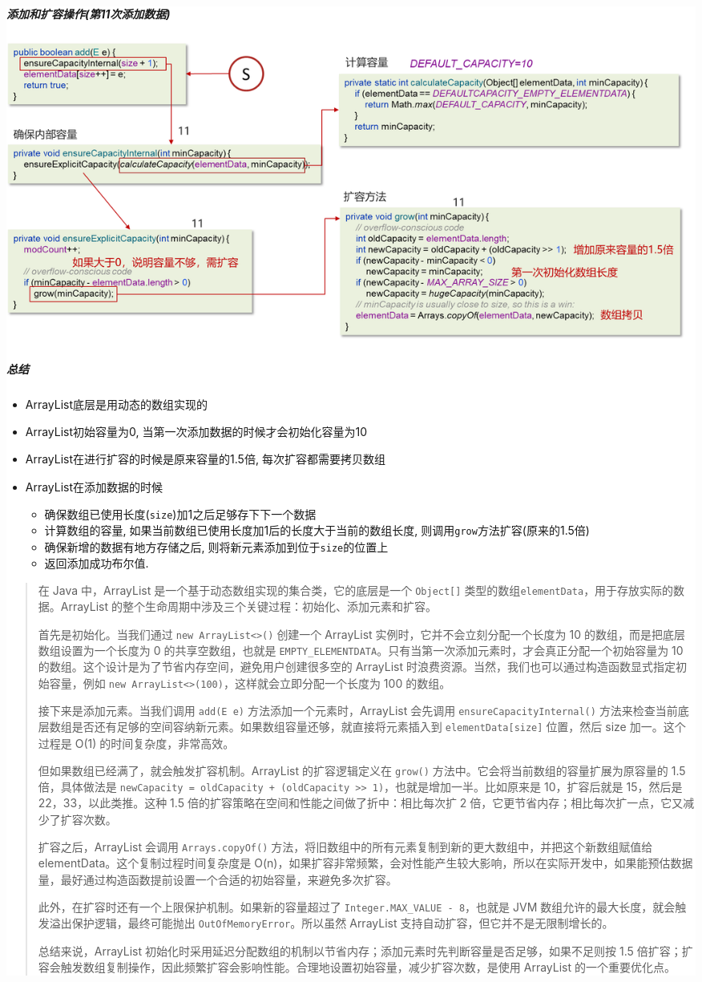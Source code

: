##### 添加和扩容操作(第11次添加数据) 

![pic_043bbea4.png](./集合.assets/pic_043bbea4.png)

##### 总结

*  ArrayList底层是用动态的数组实现的
*  ArrayList初始容量为0, 当第一次添加数据的时候才会初始化容量为10
*  ArrayList在进行扩容的时候是原来容量的1.5倍, 每次扩容都需要拷贝数组
*  ArrayList在添加数据的时候

     *  确保数组已使用长度(`size`)加1之后足够存下下一个数据
     *  计算数组的容量, 如果当前数组已使用长度加1后的长度大于当前的数组长度, 则调用`grow`方法扩容(原来的1.5倍)
     *  确保新增的数据有地方存储之后, 则将新元素添加到位于`size`的位置上
     *  返回添加成功布尔值.

> 在 Java 中，ArrayList 是一个基于动态数组实现的集合类，它的底层是一个 `Object[]` 类型的数组`elementData`，用于存放实际的数据。ArrayList 的整个生命周期中涉及三个关键过程：初始化、添加元素和扩容。
>
> 首先是初始化。当我们通过 `new ArrayList<>()` 创建一个 ArrayList 实例时，它并不会立刻分配一个长度为 10 的数组，而是把底层数组设置为一个长度为 0 的共享空数组，也就是 `EMPTY_ELEMENTDATA`。只有当第一次添加元素时，才会真正分配一个初始容量为 10 的数组。这个设计是为了节省内存空间，避免用户创建很多空的 ArrayList 时浪费资源。当然，我们也可以通过构造函数显式指定初始容量，例如 `new ArrayList<>(100)`，这样就会立即分配一个长度为 100 的数组。
>
> 接下来是添加元素。当我们调用 `add(E e)` 方法添加一个元素时，ArrayList 会先调用 `ensureCapacityInternal()` 方法来检查当前底层数组是否还有足够的空间容纳新元素。如果数组容量还够，就直接将元素插入到 `elementData[size]` 位置，然后 size 加一。这个过程是 O(1) 的时间复杂度，非常高效。
>
> 但如果数组已经满了，就会触发扩容机制。ArrayList 的扩容逻辑定义在 `grow()` 方法中。它会将当前数组的容量扩展为原容量的 1.5 倍，具体做法是 `newCapacity = oldCapacity + (oldCapacity >> 1)`，也就是增加一半。比如原来是 10，扩容后就是 15，然后是 22，33，以此类推。这种 1.5 倍的扩容策略在空间和性能之间做了折中：相比每次扩 2 倍，它更节省内存；相比每次扩一点，它又减少了扩容次数。
>
> 扩容之后，ArrayList 会调用 `Arrays.copyOf()` 方法，将旧数组中的所有元素复制到新的更大数组中，并把这个新数组赋值给 elementData。这个复制过程时间复杂度是 O(n)，如果扩容非常频繁，会对性能产生较大影响，所以在实际开发中，如果能预估数据量，最好通过构造函数提前设置一个合适的初始容量，来避免多次扩容。
>
> 此外，在扩容时还有一个上限保护机制。如果新的容量超过了 `Integer.MAX_VALUE - 8`，也就是 JVM 数组允许的最大长度，就会触发溢出保护逻辑，最终可能抛出 `OutOfMemoryError`。所以虽然 ArrayList 支持自动扩容，但它并不是无限制增长的。
>
> 总结来说，ArrayList 初始化时采用延迟分配数组的机制以节省内存；添加元素时先判断容量是否足够，如果不足则按 1.5 倍扩容；扩容会触发数组复制操作，因此频繁扩容会影响性能。合理地设置初始容量，减少扩容次数，是使用 ArrayList 的一个重要优化点。


[hash-demo.jar]: ........%5CAAAStudy%5C00Java%E9%9D%A2%E8%AF%95%E9%A2%98%5C%E9%BB%91%E9%A9%AC%E6%9C%80%E6%96%B0%E9%9D%A2%E8%AF%95%E9%A2%98%5C07-%E5%B8%B8%E8%A7%81%E9%9B%86%E5%90%88%E7%AF%87%5C%E8%B5%84%E6%96%99%5Chash-demo.jar